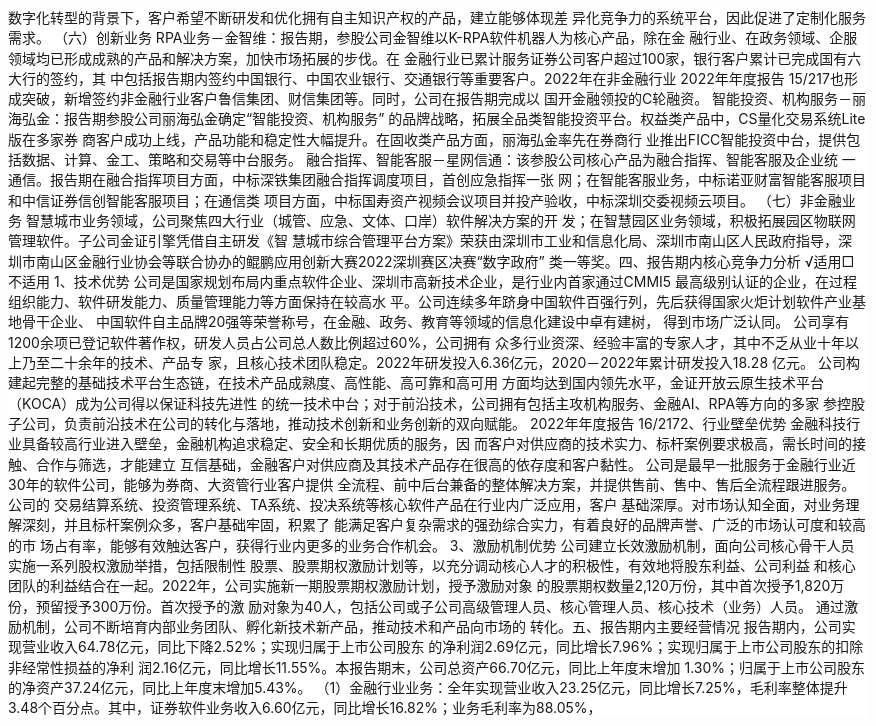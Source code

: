 数字化转型的背景下，客户希望不断研发和优化拥有自主知识产权的产品，建立能够体现差
异化竞争力的系统平台，因此促进了定制化服务需求。
（六）创新业务
RPA业务－金智维：报告期，参股公司金智维以K-RPA软件机器人为核心产品，除在金
融行业、在政务领域、企服领域均已形成成熟的产品和解决方案，加快市场拓展的步伐。在
金融行业已累计服务证券公司客户超过100家，银行客户累计已完成国有六大行的签约，其
中包括报告期内签约中国银行、中国农业银行、交通银行等重要客户。2022年在非金融行业
2022年年度报告
15/217也形成突破，新增签约非金融行业客户鲁信集团、财信集团等。同时，公司在报告期完成以
国开金融领投的C轮融资。
智能投资、机构服务－丽海弘金：报告期参股公司丽海弘金确定“智能投资、机构服务”
的品牌战略，拓展全品类智能投资平台。权益类产品中，CS量化交易系统Lite版在多家券
商客户成功上线，产品功能和稳定性大幅提升。在固收类产品方面，丽海弘金率先在券商行
业推出FICC智能投资中台，提供包括数据、计算、金工、策略和交易等中台服务。
融合指挥、智能客服－星网信通：该参股公司核心产品为融合指挥、智能客服及企业统
一通信。报告期在融合指挥项目方面，中标深铁集团融合指挥调度项目，首创应急指挥一张
网；在智能客服业务，中标诺亚财富智能客服项目和中信证券信创智能客服项目；在通信类
项目方面，中标国寿资产视频会议项目并投产验收，中标深圳交委视频云项目。
（七）非金融业务
智慧城市业务领域，公司聚焦四大行业（城管、应急、文体、口岸）软件解决方案的开
发；在智慧园区业务领域，积极拓展园区物联网管理软件。子公司金证引擎凭借自主研发《智
慧城市综合管理平台方案》荣获由深圳市工业和信息化局、深圳市南山区人民政府指导，深
圳市南山区金融行业协会等联合协办的鲲鹏应用创新大赛2022深圳赛区决赛“数字政府”
类一等奖。四、报告期内核心竞争力分析
√适用□不适用
1、技术优势
公司是国家规划布局内重点软件企业、深圳市高新技术企业，是行业内首家通过CMMI5
最高级别认证的企业，在过程组织能力、软件研发能力、质量管理能力等方面保持在较高水
平。公司连续多年跻身中国软件百强行列，先后获得国家火炬计划软件产业基地骨干企业、
中国软件自主品牌20强等荣誉称号，在金融、政务、教育等领域的信息化建设中卓有建树，
得到市场广泛认同。
公司享有1200余项已登记软件著作权，研发人员占公司总人数比例超过60%，公司拥有
众多行业资深、经验丰富的专家人才，其中不乏从业十年以上乃至二十余年的技术、产品专
家，且核心技术团队稳定。2022年研发投入6.36亿元，2020－2022年累计研发投入18.28
亿元。
公司构建起完整的基础技术平台生态链，在技术产品成熟度、高性能、高可靠和高可用
方面均达到国内领先水平，金证开放云原生技术平台（KOCA）成为公司得以保证科技先进性
的统一技术中台；对于前沿技术，公司拥有包括主攻机构服务、金融AI、RPA等方向的多家
参控股子公司，负责前沿技术在公司的转化与落地，推动技术创新和业务创新的双向赋能。
2022年年度报告
16/2172、行业壁垒优势
金融科技行业具备较高行业进入壁垒，金融机构追求稳定、安全和长期优质的服务，因
而客户对供应商的技术实力、标杆案例要求极高，需长时间的接触、合作与筛选，才能建立
互信基础，金融客户对供应商及其技术产品存在很高的依存度和客户黏性。
公司是最早一批服务于金融行业近30年的软件公司，能够为券商、大资管行业客户提供
全流程、前中后台兼备的整体解决方案，并提供售前、售中、售后全流程跟进服务。公司的
交易结算系统、投资管理系统、TA系统、投决系统等核心软件产品在行业内广泛应用，客户
基础深厚。对市场认知全面，对业务理解深刻，并且标杆案例众多，客户基础牢固，积累了
能满足客户复杂需求的强劲综合实力，有着良好的品牌声誉、广泛的市场认可度和较高的市
场占有率，能够有效触达客户，获得行业内更多的业务合作机会。
3、激励机制优势
公司建立长效激励机制，面向公司核心骨干人员实施一系列股权激励举措，包括限制性
股票、股票期权激励计划等，以充分调动核心人才的积极性，有效地将股东利益、公司利益
和核心团队的利益结合在一起。2022年，公司实施新一期股票期权激励计划，授予激励对象
的股票期权数量2,120万份，其中首次授予1,820万份，预留授予300万份。首次授予的激
励对象为40人，包括公司或子公司高级管理人员、核心管理人员、核心技术（业务）人员。
通过激励机制，公司不断培育内部业务团队、孵化新技术新产品，推动技术和产品向市场的
转化。五、报告期内主要经营情况
报告期内，公司实现营业收入64.78亿元，同比下降2.52%；实现归属于上市公司股东
的净利润2.69亿元，同比增长7.96%；实现归属于上市公司股东的扣除非经常性损益的净利
润2.16亿元，同比增长11.55%。本报告期末，公司总资产66.70亿元，同比上年度末增加
1.30%；归属于上市公司股东的净资产37.24亿元，同比上年度末增加5.43%。
（1）金融行业业务：全年实现营业收入23.25亿元，同比增长7.25%，毛利率整体提升
3.48个百分点。其中，证券软件业务收入6.60亿元，同比增长16.82%；业务毛利率为88.05%，